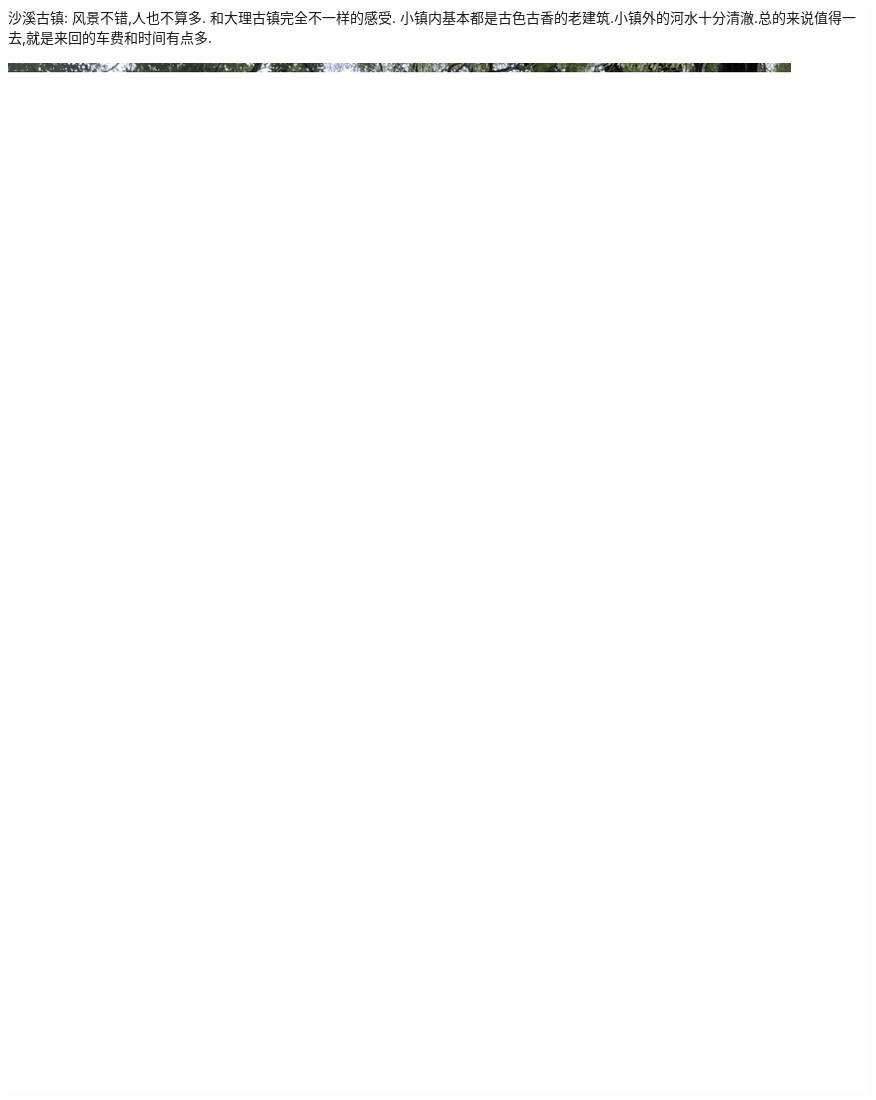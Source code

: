 沙溪古镇: 风景不错,人也不算多. 和大理古镇完全不一样的感受. 小镇内基本都是古色古香的老建筑.小镇外的河水十分清澈.总的来说值得一去,就是来回的车费和时间有点多.

![](../../img/2023-07/Pasted%20image%2020250905232845.png)
